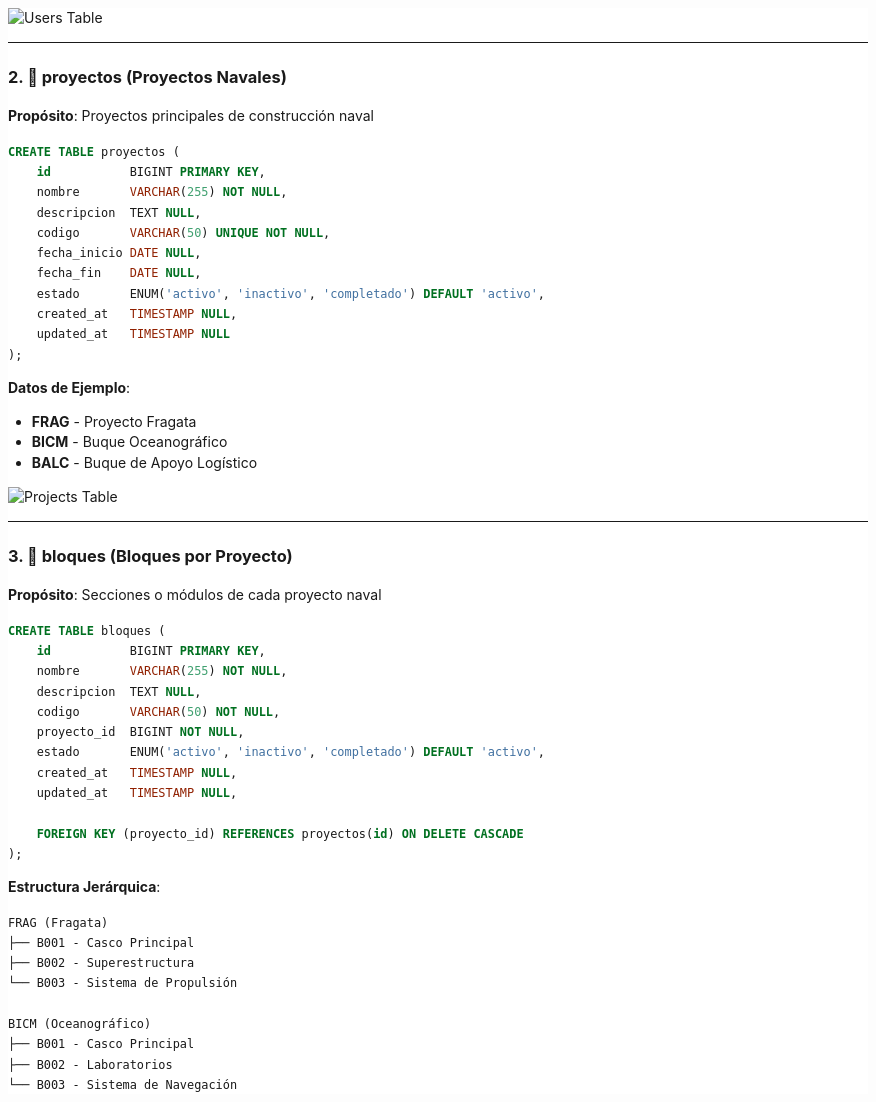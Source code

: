 ![Users Table](../docs/images/users-table.png)

---

### 2. 🚢 proyectos (Proyectos Navales)

**Propósito**: Proyectos principales de construcción naval

```sql
CREATE TABLE proyectos (
    id           BIGINT PRIMARY KEY,
    nombre       VARCHAR(255) NOT NULL,
    descripcion  TEXT NULL,
    codigo       VARCHAR(50) UNIQUE NOT NULL,
    fecha_inicio DATE NULL,
    fecha_fin    DATE NULL,
    estado       ENUM('activo', 'inactivo', 'completado') DEFAULT 'activo',
    created_at   TIMESTAMP NULL,
    updated_at   TIMESTAMP NULL
);
```

**Datos de Ejemplo**:
- **FRAG** - Proyecto Fragata
- **BICM** - Buque Oceanográfico 
- **BALC** - Buque de Apoyo Logístico

![Projects Table](../docs/images/projects-table.png)

---

### 3. 🧱 bloques (Bloques por Proyecto)

**Propósito**: Secciones o módulos de cada proyecto naval

```sql
CREATE TABLE bloques (
    id           BIGINT PRIMARY KEY,
    nombre       VARCHAR(255) NOT NULL,
    descripcion  TEXT NULL,
    codigo       VARCHAR(50) NOT NULL,
    proyecto_id  BIGINT NOT NULL,
    estado       ENUM('activo', 'inactivo', 'completado') DEFAULT 'activo',
    created_at   TIMESTAMP NULL,
    updated_at   TIMESTAMP NULL,
    
    FOREIGN KEY (proyecto_id) REFERENCES proyectos(id) ON DELETE CASCADE
);
```

**Estructura Jerárquica**:
```
FRAG (Fragata)
├── B001 - Casco Principal
├── B002 - Superestructura
└── B003 - Sistema de Propulsión

BICM (Oceanográfico)
├── B001 - Casco Principal  
├── B002 - Laboratorios
└── B003 - Sistema de Navegación
```
